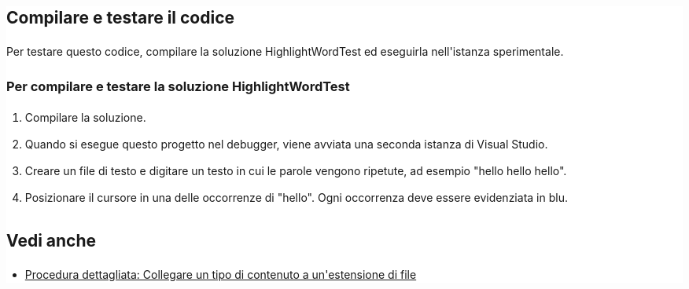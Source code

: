 ## <a name="build-and-test-the-code"></a>Compilare e testare il codice
 Per testare questo codice, compilare la soluzione HighlightWordTest ed eseguirla nell'istanza sperimentale.

### <a name="to-build-and-test-the-highlightwordtest-solution"></a>Per compilare e testare la soluzione HighlightWordTest

1. Compilare la soluzione.

2. Quando si esegue questo progetto nel debugger, viene avviata una seconda istanza di Visual Studio.

3. Creare un file di testo e digitare un testo in cui le parole vengono ripetute, ad esempio "hello hello hello".

4. Posizionare il cursore in una delle occorrenze di "hello". Ogni occorrenza deve essere evidenziata in blu.

## <a name="see-also"></a>Vedi anche
- [Procedura dettagliata: Collegare un tipo di contenuto a un'estensione di file](../extensibility/walkthrough-linking-a-content-type-to-a-file-name-extension.md)
